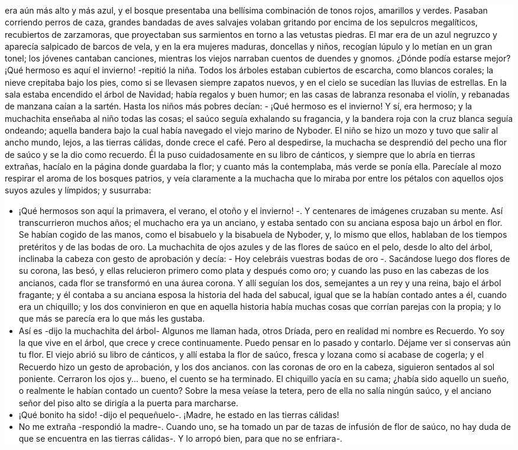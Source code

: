 era aún más alto y más azul, y el bosque presentaba una bellísima
combinación de tonos rojos, amarillos y verdes. Pasaban corriendo perros
de caza, grandes bandadas de aves salvajes volaban gritando por encima
de los sepulcros megalíticos, recubiertos de zarzamoras, que proyectaban
sus sarmientos en torno a las vetustas piedras. El mar era de un azul
negruzco y aparecía salpicado de barcos de vela, y en la era mujeres
maduras, doncellas y niños, recogían lúpulo y lo metían en un gran
tonel; los jóvenes cantaban canciones, mientras los viejos narraban
cuentos de duendes y gnomos. ¿Dónde podía estarse mejor?
¡Qué hermoso es aquí el invierno! -repitió la niña. Todos los árboles
estaban cubiertos de escarcha, como blancos corales; la nieve crepitaba
bajo los pies, como si se llevasen siempre zapatos nuevos, y en el cielo
se sucedían las lluvias de estrellas. En la sala estaba encendido el
árbol de Navidad; había regalos y buen humor; en las casas de labranza
resonaba el violín, y rebanadas de manzana caían a la sartén. Hasta los
niños más pobres decían: - ¡Qué hermoso es el invierno!
Y sí, era hermoso; y la muchachita enseñaba al niño todas las cosas; el
saúco seguía exhalando su fragancia, y la bandera roja con la cruz
blanca seguía ondeando; aquella bandera bajo la cual había navegado el
viejo marino de Nyboder.
El niño se hizo un mozo y tuvo que salir al ancho mundo, lejos, a las
tierras cálidas, donde crece el café. Pero al despedirse, la muchacha se
desprendió del pecho una flor de saúco y se la dio como recuerdo. Él la
puso cuidadosamente en su libro de cánticos, y siempre que lo abría en
tierras extrañas, hacíalo en la página donde guardaba la flor; y cuanto
más la contemplaba, más verde se ponía ella. Parecíale al mozo respirar
el aroma de los bosques patrios, y veía claramente a la muchacha que lo
miraba por entre los pétalos con aquellos ojos suyos azules y límpidos;
y susurraba:
- ¡Qué hermosos son aquí la primavera, el verano, el otoño y el
invierno! -. Y centenares de imágenes cruzaban su mente.
Así transcurrieron muchos años; el muchacho era ya un anciano, y estaba
sentado con su anciana esposa bajo un árbol en flor. Se habían cogido de
las manos, como el bisabuelo y la bisabuela de Nyboder, y, lo mismo que
ellos, hablaban de los tiempos pretéritos y de las bodas de oro. La
muchachita de ojos azules y de las flores de saúco en el pelo, desde lo
alto del árbol, inclinaba la cabeza con gesto de aprobación y decía: -
Hoy celebráis vuestras bodas de oro -. Sacándose luego dos flores de su
corona, las besó, y ellas relucieron primero como plata y después como
oro; y cuando las puso en las cabezas de los ancianos, cada flor se
transformó en una áurea corona. Y allí seguían los dos, semejantes a un
rey y una reina, bajo el árbol fragante; y él contaba a su anciana
esposa la historia del hada del sabucal, igual que se la habían contado
antes a él, cuando era un chiquillo; y los dos convinieron en que en
aquella historia había muchas cosas que corrían parejas con la propia; y
lo que más se parecía era lo que más les gustaba.
- Así es -dijo la muchachita del árbol- Algunos me llaman hada, otros
Dríada, pero en realidad mi nombre es Recuerdo. Yo soy la que vive en el
árbol, que crece y crece continuamente. Puedo pensar en lo pasado y
contarlo. Déjame ver si conservas aún tu flor.
El viejo abrió su libro de cánticos, y allí estaba la flor de saúco,
fresca y lozana como si acabase de cogerla; y el Recuerdo hizo un gesto
de aprobación, y los dos ancianos. con las coronas de oro en la cabeza,
siguieron sentados al sol poniente. Cerraron los ojos y... bueno, el
cuento se ha terminado.
El chiquillo yacía en su cama; ¿había sido aquello un sueño, o realmente
le habían contado un cuento? Sobre la mesa veíase la tetera, pero de
ella no salía ningún saúco, y el anciano señor del piso alto se dirigía
a la puerta para marcharse.
- ¡Qué bonito ha sido! -dijo el pequeñuelo-. ¡Madre, he estado en las
tierras cálidas!
- No me extraña -respondió la madre-. Cuando uno, se ha tomado un par de
tazas de infusión de flor de saúco, no hay duda de que se encuentra en
las tierras cálidas-. Y lo arropó bien, para que no se enfriara-.